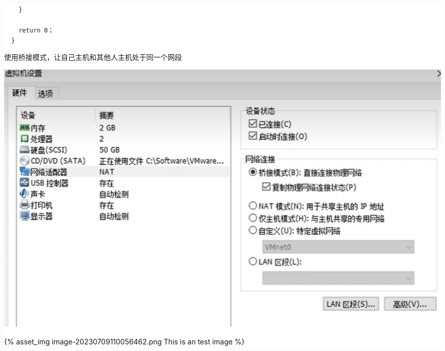 ```
    }  
    
    return 0；
  }
```

使用桥接模式，让自己主机和其他人主机处于同一个网段

![image-20230709110056462](Linux-socket/image-20230709110056462.png)

{% asset_img image-20230709110056462.png This is an test image %}
